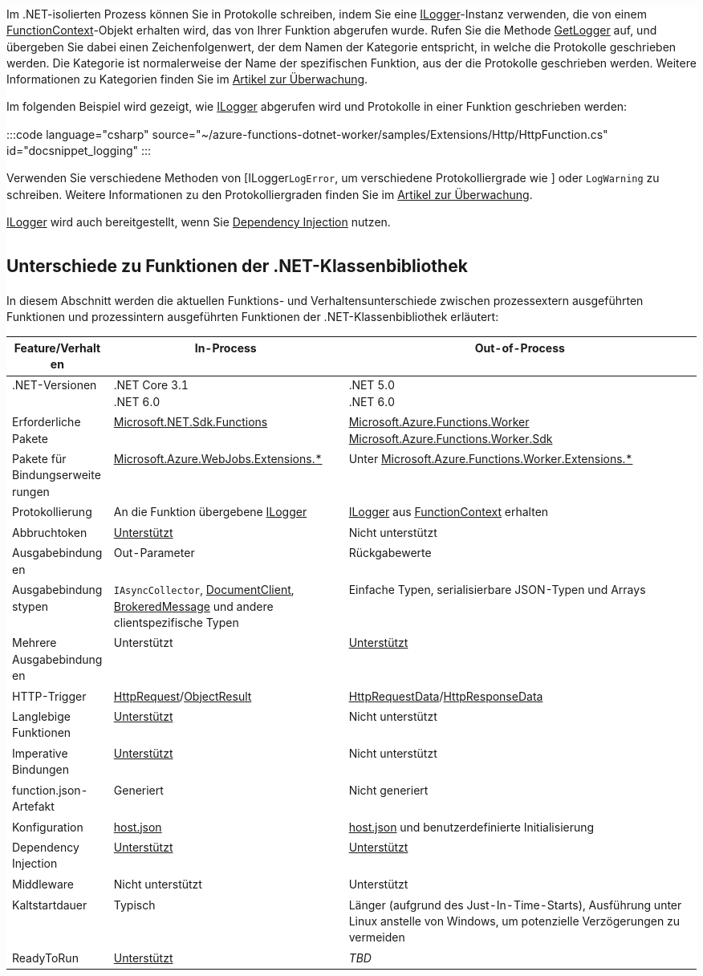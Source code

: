 Im .NET-isolierten Prozess können Sie in Protokolle schreiben, indem Sie eine [ILogger]-Instanz verwenden, die von einem [FunctionContext]-Objekt erhalten wird, das von Ihrer Funktion abgerufen wurde. Rufen Sie die Methode [GetLogger] auf, und übergeben Sie dabei einen Zeichenfolgenwert, der dem Namen der Kategorie entspricht, in welche die Protokolle geschrieben werden. Die Kategorie ist normalerweise der Name der spezifischen Funktion, aus der die Protokolle geschrieben werden. Weitere Informationen zu Kategorien finden Sie im [Artikel zur Überwachung](functions-monitoring.md#log-levels-and-categories). 

Im folgenden Beispiel wird gezeigt, wie [ILogger] abgerufen wird und Protokolle in einer Funktion geschrieben werden:

:::code language="csharp" source="~/azure-functions-dotnet-worker/samples/Extensions/Http/HttpFunction.cs" id="docsnippet_logging" ::: 

Verwenden Sie verschiedene Methoden von [ILogger`LogError`, um verschiedene Protokolliergrade wie ] oder `LogWarning` zu schreiben. Weitere Informationen zu den Protokolliergraden finden Sie im [Artikel zur Überwachung](functions-monitoring.md#log-levels-and-categories).

[ILogger] wird auch bereitgestellt, wenn Sie [Dependency Injection](#dependency-injection) nutzen.

## <a name="differences-with-net-class-library-functions"></a>Unterschiede zu Funktionen der .NET-Klassenbibliothek

In diesem Abschnitt werden die aktuellen Funktions- und Verhaltensunterschiede zwischen prozessextern ausgeführten Funktionen und prozessintern ausgeführten Funktionen der .NET-Klassenbibliothek erläutert:

| Feature/Verhalten |  In-Process | Out-of-Process  |
| ---- | ---- | ---- |
| .NET-Versionen | .NET Core 3.1<br/>.NET 6.0 | .NET 5.0<br/>.NET 6.0 |
| Erforderliche Pakete | [Microsoft.NET.Sdk.Functions](https://www.nuget.org/packages/Microsoft.NET.Sdk.Functions/) | [Microsoft.Azure.Functions.Worker](https://www.nuget.org/packages/Microsoft.Azure.Functions.Worker/)<br/>[Microsoft.Azure.Functions.Worker.Sdk](https://www.nuget.org/packages/Microsoft.Azure.Functions.Worker.Sdk) | 
| Pakete für Bindungserweiterungen | [Microsoft.Azure.WebJobs.Extensions.*](https://www.nuget.org/packages?q=Microsoft.Azure.WebJobs.Extensions)  | Unter [Microsoft.Azure.Functions.Worker.Extensions.*](https://www.nuget.org/packages?q=Microsoft.Azure.Functions.Worker.Extensions) | 
| Protokollierung | An die Funktion übergebene [ILogger] | [ILogger] aus [FunctionContext] erhalten |
| Abbruchtoken | [Unterstützt](functions-dotnet-class-library.md#cancellation-tokens) | Nicht unterstützt |
| Ausgabebindungen | Out-Parameter | Rückgabewerte |
| Ausgabebindungstypen |  `IAsyncCollector`, [DocumentClient], [BrokeredMessage] und andere clientspezifische Typen | Einfache Typen, serialisierbare JSON-Typen und Arrays |
| Mehrere Ausgabebindungen | Unterstützt | [Unterstützt](#multiple-output-bindings) |
| HTTP-Trigger | [HttpRequest]/[ObjectResult] | [HttpRequestData]/[HttpResponseData] |
| Langlebige Funktionen | [Unterstützt](durable/durable-functions-overview.md) | Nicht unterstützt | 
| Imperative Bindungen | [Unterstützt](functions-dotnet-class-library.md#binding-at-runtime) | Nicht unterstützt |
| function.json-Artefakt | Generiert | Nicht generiert |
| Konfiguration | [host.json](functions-host-json.md) | [host.json](functions-host-json.md) und benutzerdefinierte Initialisierung |
| Dependency Injection | [Unterstützt](functions-dotnet-dependency-injection.md)  | [Unterstützt](#dependency-injection) |
| Middleware | Nicht unterstützt | Unterstützt |
| Kaltstartdauer | Typisch | Länger (aufgrund des Just-In-Time-Starts), Ausführung unter Linux anstelle von Windows, um potenzielle Verzögerungen zu vermeiden |
| ReadyToRun | [Unterstützt](functions-dotnet-class-library.md#readytorun) | _TBD_ | 


[HostBuilder]: /dotnet/api/microsoft.extensions.hosting.hostbuilder?view=dotnet-plat-ext-5.0&preserve-view=true
[IHost]: /dotnet/api/microsoft.extensions.hosting.ihost?view=dotnet-plat-ext-5.0&preserve-view=true
[ConfigureFunctionsWorkerDefaults]: /dotnet/api/microsoft.extensions.hosting.workerhostbuilderextensions.configurefunctionsworkerdefaults?view=azure-dotnet&preserve-view=true#Microsoft_Extensions_Hosting_WorkerHostBuilderExtensions_ConfigureFunctionsWorkerDefaults_Microsoft_Extensions_Hosting_IHostBuilder_
[ConfigureAppConfiguration]: /dotnet/api/microsoft.extensions.hosting.hostbuilder.configureappconfiguration?view=dotnet-plat-ext-5.0&preserve-view=true
[IServiceCollection]: /dotnet/api/microsoft.extensions.dependencyinjection.iservicecollection?view=dotnet-plat-ext-5.0&preserve-view=true
[ConfigureServices]: /dotnet/api/microsoft.extensions.hosting.hostbuilder.configureservices?view=dotnet-plat-ext-5.0&preserve-view=true
[FunctionContext]: /dotnet/api/microsoft.azure.functions.worker.functioncontext?view=azure-dotnet&preserve-view=true
[ILogger]: /dotnet/api/microsoft.extensions.logging.ilogger?view=dotnet-plat-ext-5.0&preserve-view=true
[GetLogger]: /dotnet/api/microsoft.azure.functions.worker.functioncontextloggerextensions.getlogger?view=azure-dotnet&preserve-view=true
[DocumentClient]: /dotnet/api/microsoft.azure.documents.client.documentclient
[BrokeredMessage]: /dotnet/api/microsoft.servicebus.messaging.brokeredmessage
[HttpRequestData]: /dotnet/api/microsoft.azure.functions.worker.http.httprequestdata?view=azure-dotnet&preserve-view=true
[HttpResponseData]: /dotnet/api/microsoft.azure.functions.worker.http.httpresponsedata?view=azure-dotnet&preserve-view=true
[HttpRequest]: /dotnet/api/microsoft.aspnetcore.http.httprequest?view=aspnetcore-5.0&preserve-view=true
[ObjectResult]: /dotnet/api/microsoft.aspnetcore.mvc.objectresult?view=aspnetcore-5.0&preserve-view=true
[JsonSerializerOptions]: /dotnet/api/system.text.json.jsonserializeroptions?view=net-5.0&preserve-view=true